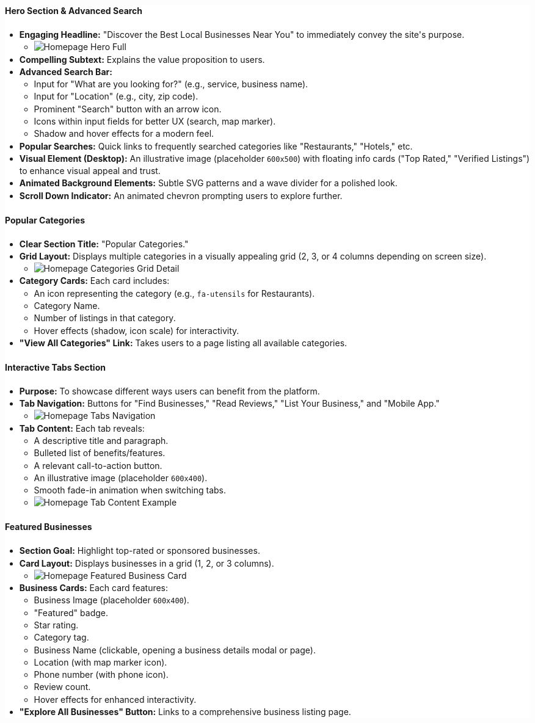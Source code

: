 #### Hero Section & Advanced Search
*   **Engaging Headline:** "Discover the Best Local Businesses Near You" to immediately convey the site's purpose.
    *   ![Homepage Hero Full](path/to/your/image/screenshot-homepage-hero-full.png)
*   **Compelling Subtext:** Explains the value proposition to users.
*   **Advanced Search Bar:**
    *   Input for "What are you looking for?" (e.g., service, business name).
    *   Input for "Location" (e.g., city, zip code).
    *   Prominent "Search" button with an arrow icon.
    *   Icons within input fields for better UX (search, map marker).
    *   Shadow and hover effects for a modern feel.
*   **Popular Searches:** Quick links to frequently searched categories like "Restaurants," "Hotels," etc.
*   **Visual Element (Desktop):** An illustrative image (placeholder `600x500`) with floating info cards ("Top Rated," "Verified Listings") to enhance visual appeal and trust.
*   **Animated Background Elements:** Subtle SVG patterns and a wave divider for a polished look.
*   **Scroll Down Indicator:** An animated chevron prompting users to explore further.

#### Popular Categories
*   **Clear Section Title:** "Popular Categories."
*   **Grid Layout:** Displays multiple categories in a visually appealing grid (2, 3, or 4 columns depending on screen size).
    *   ![Homepage Categories Grid Detail](path/to/your/image/screenshot-homepage-categories-detail.png)
*   **Category Cards:** Each card includes:
    *   An icon representing the category (e.g., `fa-utensils` for Restaurants).
    *   Category Name.
    *   Number of listings in that category.
    *   Hover effects (shadow, icon scale) for interactivity.
*   **"View All Categories" Link:** Takes users to a page listing all available categories.

#### Interactive Tabs Section
*   **Purpose:** To showcase different ways users can benefit from the platform.
*   **Tab Navigation:** Buttons for "Find Businesses," "Read Reviews," "List Your Business," and "Mobile App."
    *   ![Homepage Tabs Navigation](path/to/your/image/screenshot-homepage-tabs-nav.png)
*   **Tab Content:** Each tab reveals:
    *   A descriptive title and paragraph.
    *   Bulleted list of benefits/features.
    *   A relevant call-to-action button.
    *   An illustrative image (placeholder `600x400`).
    *   Smooth fade-in animation when switching tabs.
    *   ![Homepage Tab Content Example](path/to/your/image/screenshot-homepage-tabs-content.png)

#### Featured Businesses
*   **Section Goal:** Highlight top-rated or sponsored businesses.
*   **Card Layout:** Displays businesses in a grid (1, 2, or 3 columns).
    *   ![Homepage Featured Business Card](path/to/your/image/screenshot-homepage-featured-card.png)
*   **Business Cards:** Each card features:
    *   Business Image (placeholder `600x400`).
    *   "Featured" badge.
    *   Star rating.
    *   Category tag.
    *   Business Name (clickable, opening a business details modal or page).
    *   Location (with map marker icon).
    *   Phone number (with phone icon).
    *   Review count.
    *   Hover effects for enhanced interactivity.
*   **"Explore All Businesses" Button:** Links to a comprehensive business listing page.
